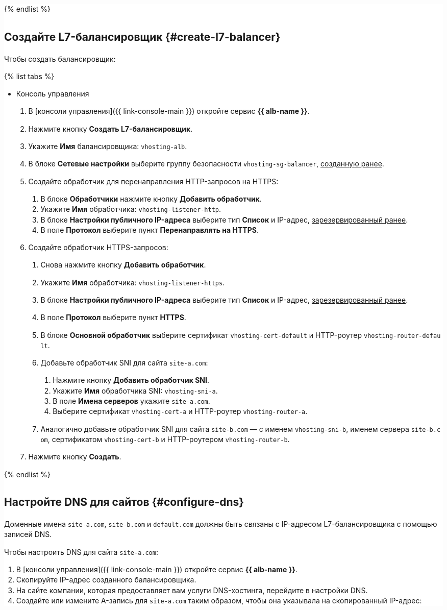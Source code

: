 {% endlist %}

## Создайте L7-балансировщик {#create-l7-balancer}

Чтобы создать балансировщик:

{% list tabs %}

- Консоль управления 

  1. В [консоли управления]({{ link-console-main }}) откройте сервис **{{ alb-name }}**.
  1. Нажмите кнопку **Создать L7-балансировщик**.
  1. Укажите **Имя** балансировщика: `vhosting-alb`.
  1. В блоке **Сетевые настройки** выберите группу безопасности `vhosting-sg-balancer`, [созданную ранее](#create-security-groups).
  1. Создайте обработчик для перенаправления HTTP-запросов на HTTPS:
   
     1. В блоке **Обработчики** нажмите кнопку **Добавить обработчик**.
     1. Укажите **Имя** обработчика: `vhosting-listener-http`.
     1. В блоке **Настройки публичного IP-адреса** выберите тип **Список** и IP-адрес, [зарезервированный ранее](#reserve-ip).
     1. В поле **Протокол** выберите пункт **Перенаправлять на HTTPS**.
   
  1. Создайте обработчик HTTPS-запросов: 
   
     1. Снова нажмите кнопку **Добавить обработчик**.
     1. Укажите **Имя** обработчика: `vhosting-listener-https`.
     1. В блоке **Настройки публичного IP-адреса** выберите тип **Список** и IP-адрес, [зарезервированный ранее](#reserve-ip).
     1. В поле **Протокол** выберите пункт **HTTPS**.
     1. В блоке **Основной обработчик** выберите сертификат `vhosting-cert-default` и HTTP-роутер `vhosting-router-default`.
     1. Добавьте обработчик SNI для сайта `site-a.com`: 
   
        1. Нажмите кнопку **Добавить обработчик SNI**.
        1. Укажите **Имя** обработчика SNI: `vhosting-sni-a`.
        1. В поле **Имена серверов** укажите `site-a.com`.
        1. Выберите сертификат `vhosting-cert-a` и HTTP-роутер `vhosting-router-a`.
      
     1. Аналогично добавьте обработчик SNI для сайта `site-b.com` — с именем `vhosting-sni-b`, именем сервера `site-b.com`, сертификатом `vhosting-cert-b` и HTTP-роутером `vhosting-router-b`. 
   
  1. Нажмите кнопку **Создать**.

{% endlist %}

## Настройте DNS для сайтов {#configure-dns}

Доменные имена `site-a.com`, `site-b.com` и `default.com` должны быть связаны с IP-адресом L7-балансировщика с помощью записей DNS.

Чтобы настроить DNS для сайта `site-a.com`:

1. В [консоли управления]({{ link-console-main }}) откройте сервис **{{ alb-name }}**.
1. Скопируйте IP-адрес созданного балансировщика.
1. На сайте компании, которая предоставляет вам услуги DNS-хостинга, перейдите в настройки DNS.
1. Создайте или измените A-запись для `site-a.com` таким образом, чтобы она указывала на скопированный IP-адрес:
